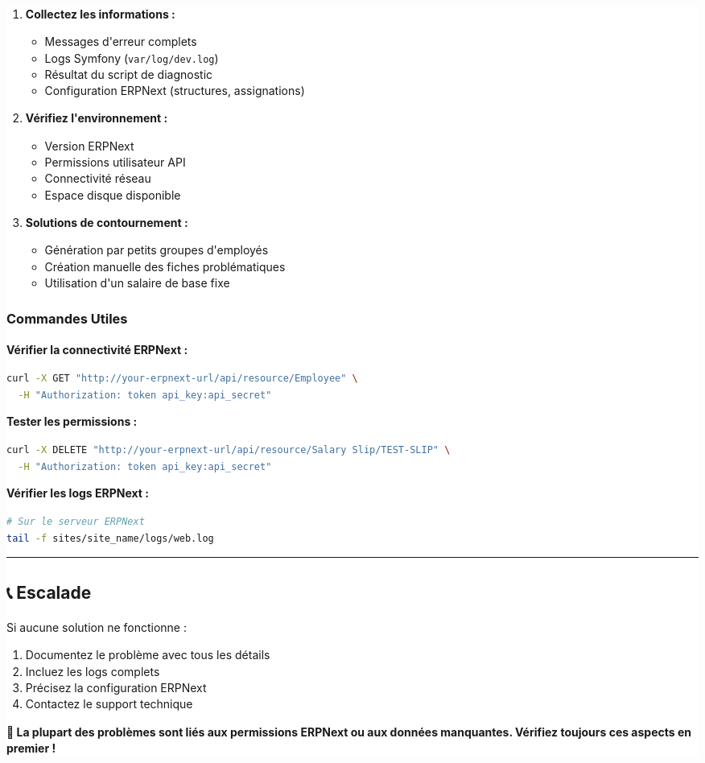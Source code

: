 1. **Collectez les informations :**
   - Messages d'erreur complets
   - Logs Symfony (`var/log/dev.log`)
   - Résultat du script de diagnostic
   - Configuration ERPNext (structures, assignations)

2. **Vérifiez l'environnement :**
   - Version ERPNext
   - Permissions utilisateur API
   - Connectivité réseau
   - Espace disque disponible

3. **Solutions de contournement :**
   - Génération par petits groupes d'employés
   - Création manuelle des fiches problématiques
   - Utilisation d'un salaire de base fixe

### Commandes Utiles

**Vérifier la connectivité ERPNext :**
```bash
curl -X GET "http://your-erpnext-url/api/resource/Employee" \
  -H "Authorization: token api_key:api_secret"
```

**Tester les permissions :**
```bash
curl -X DELETE "http://your-erpnext-url/api/resource/Salary Slip/TEST-SLIP" \
  -H "Authorization: token api_key:api_secret"
```

**Vérifier les logs ERPNext :**
```bash
# Sur le serveur ERPNext
tail -f sites/site_name/logs/web.log
```

---

## 📞 Escalade

Si aucune solution ne fonctionne :
1. Documentez le problème avec tous les détails
2. Incluez les logs complets
3. Précisez la configuration ERPNext
4. Contactez le support technique

**🎯 La plupart des problèmes sont liés aux permissions ERPNext ou aux données manquantes. Vérifiez toujours ces aspects en premier !**